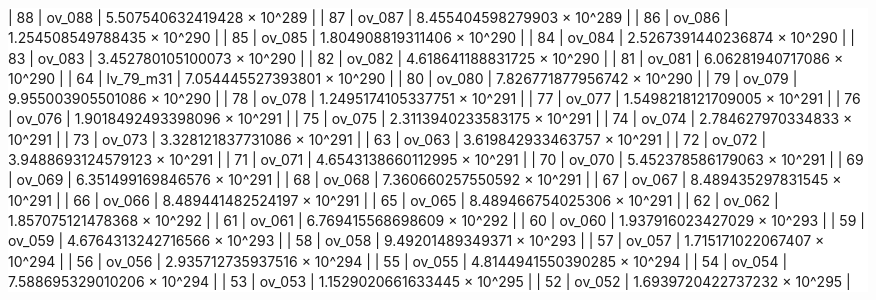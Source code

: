 | 88 | ov_088 | 5.507540632419428 × 10^289 |
| 87 | ov_087 | 8.455404598279903 × 10^289 |
| 86 | ov_086 | 1.254508549788435 × 10^290 |
| 85 | ov_085 | 1.804908819311406 × 10^290 |
| 84 | ov_084 | 2.5267391440236874 × 10^290 |
| 83 | ov_083 | 3.452780105100073 × 10^290 |
| 82 | ov_082 | 4.618641188831725 × 10^290 |
| 81 | ov_081 | 6.06281940717086 × 10^290 |
| 64 | lv_79_m31 | 7.054445527393801 × 10^290 |
| 80 | ov_080 | 7.826771877956742 × 10^290 |
| 79 | ov_079 | 9.955003905501086 × 10^290 |
| 78 | ov_078 | 1.2495174105337751 × 10^291 |
| 77 | ov_077 | 1.5498218121709005 × 10^291 |
| 76 | ov_076 | 1.9018492493398096 × 10^291 |
| 75 | ov_075 | 2.3113940233583175 × 10^291 |
| 74 | ov_074 | 2.784627970334833 × 10^291 |
| 73 | ov_073 | 3.328121837731086 × 10^291 |
| 63 | ov_063 | 3.619842933463757 × 10^291 |
| 72 | ov_072 | 3.9488693124579123 × 10^291 |
| 71 | ov_071 | 4.6543138660112995 × 10^291 |
| 70 | ov_070 | 5.452378586179063 × 10^291 |
| 69 | ov_069 | 6.351499169846576 × 10^291 |
| 68 | ov_068 | 7.360660257550592 × 10^291 |
| 67 | ov_067 | 8.489435297831545 × 10^291 |
| 66 | ov_066 | 8.489441482524197 × 10^291 |
| 65 | ov_065 | 8.489466754025306 × 10^291 |
| 62 | ov_062 | 1.857075121478368 × 10^292 |
| 61 | ov_061 | 6.769415568698609 × 10^292 |
| 60 | ov_060 | 1.937916023427029 × 10^293 |
| 59 | ov_059 | 4.6764313242716566 × 10^293 |
| 58 | ov_058 | 9.49201489349371 × 10^293 |
| 57 | ov_057 | 1.715171022067407 × 10^294 |
| 56 | ov_056 | 2.935712735937516 × 10^294 |
| 55 | ov_055 | 4.8144941550390285 × 10^294 |
| 54 | ov_054 | 7.588695329010206 × 10^294 |
| 53 | ov_053 | 1.1529020661633445 × 10^295 |
| 52 | ov_052 | 1.6939720422737232 × 10^295 |